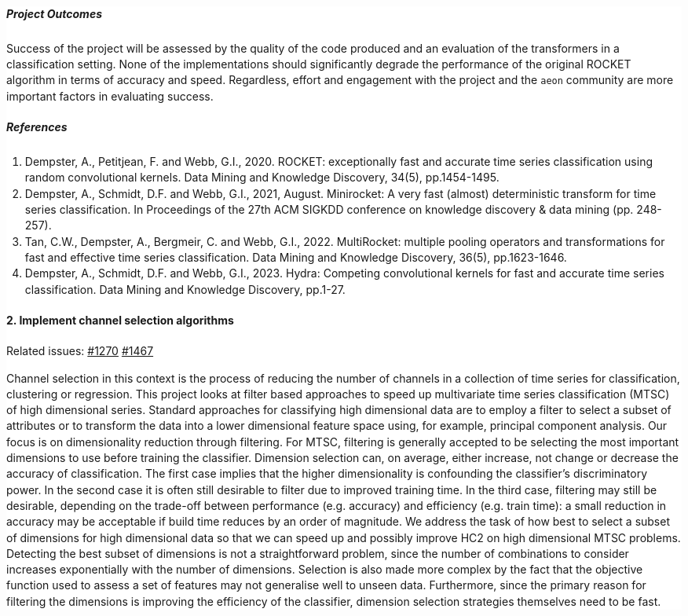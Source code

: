 ##### Project Outcomes

Success of the project will be assessed by the quality of the code produced and an
evaluation of the transformers in a classification setting. None of the implementations
should significantly degrade the performance of the original ROCKET algorithm in terms
of accuracy and speed. Regardless, effort and engagement with the project and the
`aeon` community are more important factors in evaluating success.

##### References

1. Dempster, A., Petitjean, F. and Webb, G.I., 2020. ROCKET: exceptionally fast and
accurate time series classification using random convolutional kernels.
Data Mining and Knowledge Discovery, 34(5), pp.1454-1495.
2. Dempster, A., Schmidt, D.F. and Webb, G.I., 2021, August. Minirocket: A very fast
(almost) deterministic transform for time series classification. In Proceedings of the
27th ACM SIGKDD conference on knowledge discovery & data mining (pp. 248-257).
3. Tan, C.W., Dempster, A., Bergmeir, C. and Webb, G.I., 2022. MultiRocket: multiple
pooling operators and transformations for fast and effective time series classification.
Data Mining and Knowledge Discovery, 36(5), pp.1623-1646.
4. Dempster, A., Schmidt, D.F. and Webb, G.I., 2023. Hydra: Competing convolutional
kernels for fast and accurate time series classification. Data Mining and Knowledge
Discovery, pp.1-27.

#### 2. Implement channel selection algorithms

Related issues:
[#1270](https://github.com/aeon-toolkit/aeon/issues/1270)
[#1467](https://github.com/aeon-toolkit/aeon/issues/1467)

Channel selection in this context is the process of reducing the number of channels
in a collection of time series for classification, clustering or regression. This
project looks at filter based approaches to speed up multivariate time series
classification (MTSC) of high dimensional series. Standard approaches for
classifying high dimensional data are to
employ a filter to select a subset of attributes or to transform the data into a lower
dimensional feature space using, for example, principal component analysis. Our
focus is on dimensionality reduction through filtering. For MTSC, filtering is
generally accepted to be selecting the most important dimensions to use before
training the classifier. Dimension selection can, on average, either increase, not
change or decrease the accuracy of classification. The first case implies that the
higher dimensionality is confounding the classifier’s discriminatory power. In the
second case it is often still desirable to filter due to improved training time. In
the third case, filtering may still be desirable, depending on the trade-off between
performance (e.g. accuracy) and efficiency (e.g. train time): a small reduction in
accuracy may be acceptable if build time reduces by an order of magnitude. We
address the task of how best to select a subset of dimensions for high dimensional
data so that we can speed up and possibly improve HC2 on high dimensional
MTSC problems.
Detecting the best subset of dimensions is not a straightforward problem,
since the number of combinations to consider increases exponentially with the
number of dimensions. Selection is also made more complex by the fact that
the objective function used to assess a set of features may not generalise well
to unseen data. Furthermore, since the primary reason for filtering the dimensions
is improving the efficiency of the classifier, dimension selection strategies
themselves need to be fast.
